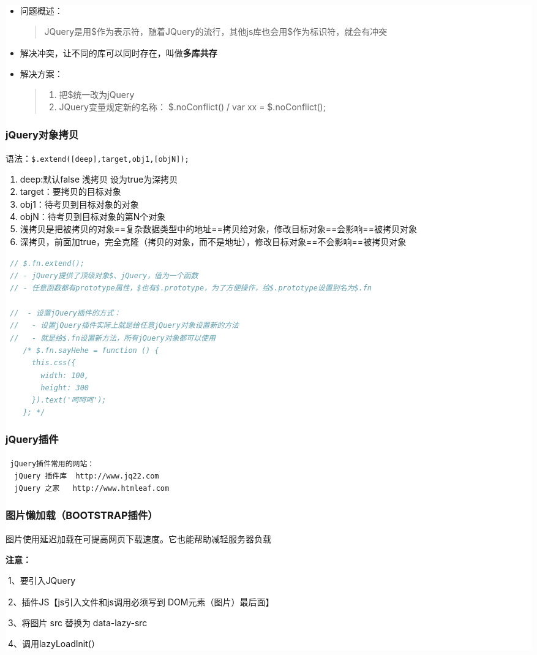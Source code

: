 - 问题概述：

  > JQuery是用$作为表示符，随着JQuery的流行，其他js库也会用\$作为标识符，就会有冲突

- 解决冲突，让不同的库可以同时存在，叫做**多库共存**

- 解决方案：

  > 1. 把$统一改为jQuery
  > 2. JQuery变量规定新的名称： $.noConflict()      /      var xx = \$.noConflict();



### jQuery对象拷贝

语法：`$.extend([deep],target,obj1,[objN]);`

1. deep:默认false 浅拷贝     设为true为深拷贝
2. target：要拷贝的目标对象
3. obj1：待考贝到目标对象的对象
4. objN：待考贝到目标对象的第N个对象
5. 浅拷贝是把被拷贝的对象==复杂数据类型中的地址==拷贝给对象，修改目标对象==会影响==被拷贝对象
6. 深拷贝，前面加true，完全克隆（拷贝的对象，而不是地址），修改目标对象==不会影响==被拷贝对象

```js
 // $.fn.extend();
 // - jQuery提供了顶级对象$、jQuery，值为一个函数
 // - 任意函数都有prototype属性，$也有$.prototype，为了方便操作，给$.prototype设置别名为$.fn

 //  - 设置jQuery插件的方式：
 //   - 设置jQuery插件实际上就是给任意jQuery对象设置新的方法
 //   - 就是给$.fn设置新方法，所有jQuery对象都可以使用
    /* $.fn.sayHehe = function () {
      this.css({
        width: 100,
        height: 300
      }).text('呵呵呵');
    }; */
```



### jQuery插件

```
 jQuery插件常用的网站：
  jQuery 插件库  http://www.jq22.com
  jQuery 之家   http://www.htmleaf.com
```



### 图片懒加载（BOOTSTRAP插件）

图片使用延迟加载在可提高网页下载速度。它也能帮助减轻服务器负载

**注意：**

​	1、要引入JQuery

​	2、插件JS【js引入文件和js调用必须写到 DOM元素（图片）最后面】

​	3、将图片 src 替换为 data-lazy-src

​	4、调用lazyLoadInit(）



